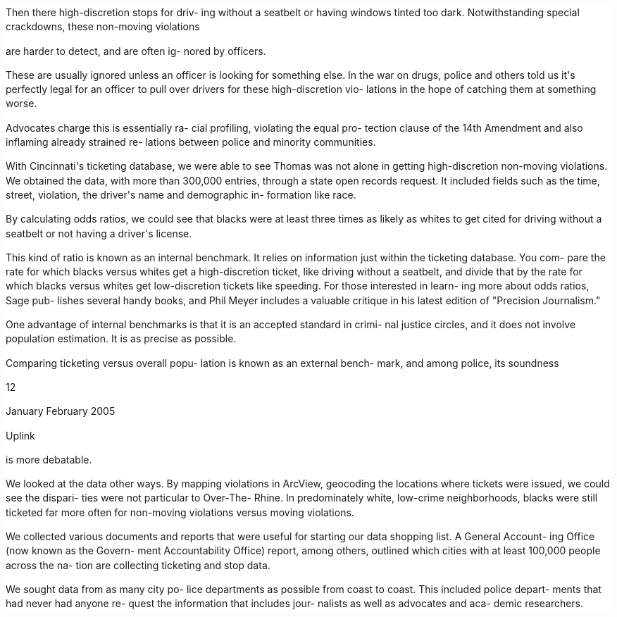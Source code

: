 Then there high-discretion stops for driv- ing without a seatbelt or having windows tinted too dark. Notwithstanding special crackdowns, these non-moving violations 

are harder to detect, and are often ig- nored by officers. 

These are usually ignored unless an officer is looking for something else. In the war on drugs, police and others told us it's perfectly legal for an officer to pull over drivers for these high-discretion vio- lations in the hope of catching them at something worse. 

Advocates charge this is essentially ra- cial profiling, violating the equal pro- tection clause of the 14th Amendment and also inflaming already strained re- lations between police and minority communities. 

With Cincinnati's ticketing database, we were able to see Thomas was not alone in getting high-discretion non-moving violations. We obtained the data, with more than 300,000 entries, through a state open records request. It included fields such as the time, street, violation, the driver's name and demographic in- formation like race. 

By calculating odds ratios, we could see that blacks were at least three times as likely as whites to get cited for driving without a seatbelt or not having a driver's license. 

This kind of ratio is known as an internal benchmark. It relies on information just within the ticketing database. You com- pare the rate for which blacks versus whites get a high-discretion ticket, like driving without a seatbelt, and divide that by the rate for which blacks versus whites get low-discretion tickets like speeding. For those interested in learn- ing more about odds ratios, Sage pub- lishes several handy books, and Phil Meyer includes a valuable critique in his latest edition of "Precision Journalism." 

One advantage of internal benchmarks is that it is an accepted standard in crimi- nal justice circles, and it does not involve population estimation. It is as precise as possible. 

Comparing ticketing versus overall popu- lation is known as an external bench- mark, and among police, its soundness 

12


January
February 2005


Uplink


is more debatable. 

We looked at the data other ways. By mapping violations in ArcView, geocoding the locations where tickets were issued, we could see the dispari- ties were not particular to Over-The- Rhine. In predominately white, low-crime neighborhoods, blacks were still ticketed far more often for non-moving violations versus moving violations. 

We collected various documents and reports that were useful for starting our data shopping list. A General Account- ing Office (now known as the Govern- ment Accountability Office) report, among others, outlined which cities with at least 100,000 people across the na- tion are collecting ticketing and stop data. 

We sought data from as many city po- lice departments as possible from coast to coast. This included police depart- ments that had never had anyone re- quest the information that includes jour- nalists as well as advocates and aca- demic researchers. 
